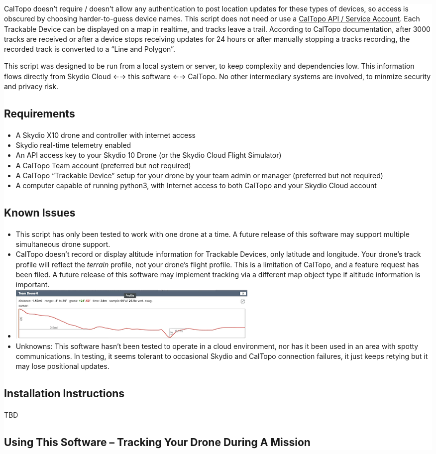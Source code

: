 CalTopo doesn’t require / doesn’t allow any authentication to post location updates for these types of devices, so access is obscured by choosing harder-to-guess device names. This script does not need or use a [CalTopo API / Service Account](https://training.caltopo.com/all_users/team-accounts/teamapi). Each Trackable Device can be displayed on a map in realtime, and tracks leave a trail. According to CalTopo documentation, after 3000 tracks are received or after a device stops receiving updates for 24 hours or after manually stopping a tracks recording, the recorded track is converted to a “Line and Polygon”.

This script was designed to be run from a local system or server, to keep complexity and dependencies low. This information flows directly from Skydio Cloud ←→ this software ←→ CalTopo. No other intermediary systems are involved, to minmize security and privacy risk.

## Requirements

- A Skydio X10 drone and controller with internet access  
- Skydio real-time telemetry enabled  
- An API access key to your Skydio 10 Drone (or the Skydio Cloud Flight Simulator)  
- A CalTopo Team account (preferred but not required)  
- A CalTopo “Trackable Device” setup for your drone by your team admin or manager (preferred but not required)  
- A computer capable of running python3, with Internet access to both CalTopo and your Skydio Cloud account

## Known Issues

- This script has only been tested to work with one drone at a time. A future release of this software may support multiple simultaneous drone support.  
- CalTopo doesn’t record or display altitude information for Trackable Devices, only latitude and longitude. Your drone’s track profile will reflect the *terrain* profile, not your drone’s flight profile. This is a limitation of CalTopo, and a feature request has been filed. A future release of this software may implement tracking via a different map object type if altitude information is important.  
- ![](https://github.com/billburns250/sar-drone-tracker/blob/main/assets/arch-profile.png?raw=true)
- Unknowns: This software hasn’t been tested to operate in a cloud environment, nor has it been used in an area with spotty communications. In testing, it seems tolerant to occasional Skydio and CalTopo connection failures, it just keeps retying but it may lose positional updates.

## 

## Installation Instructions

TBD

## Using This Software – Tracking Your Drone During A Mission
